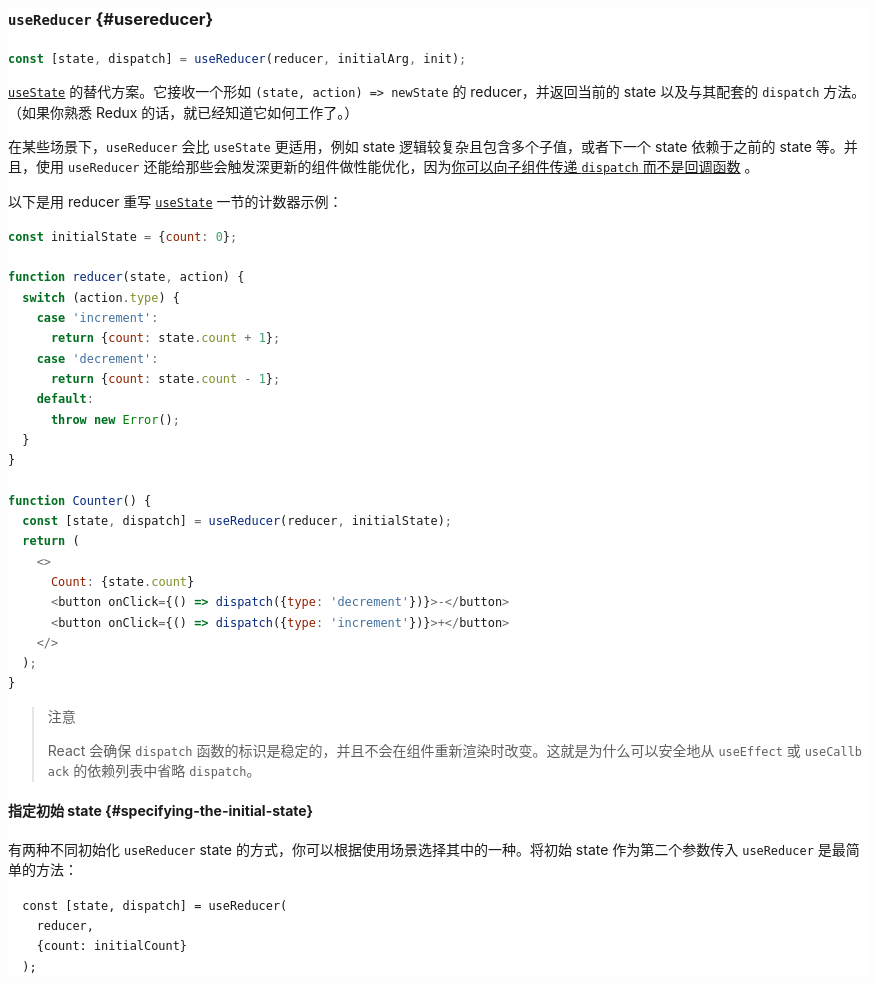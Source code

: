 ### `useReducer` {#usereducer}

```js
const [state, dispatch] = useReducer(reducer, initialArg, init);
```

[`useState`](#usestate) 的替代方案。它接收一个形如 `(state, action) => newState` 的 reducer，并返回当前的 state 以及与其配套的 `dispatch` 方法。（如果你熟悉 Redux 的话，就已经知道它如何工作了。）

在某些场景下，`useReducer` 会比 `useState` 更适用，例如 state 逻辑较复杂且包含多个子值，或者下一个 state 依赖于之前的 state 等。并且，使用 `useReducer` 还能给那些会触发深更新的组件做性能优化，因为[你可以向子组件传递 `dispatch` 而不是回调函数](/docs/hooks-faq.html#how-to-avoid-passing-callbacks-down) 。

以下是用 reducer 重写 [`useState`](#usestate) 一节的计数器示例：

```js
const initialState = {count: 0};

function reducer(state, action) {
  switch (action.type) {
    case 'increment':
      return {count: state.count + 1};
    case 'decrement':
      return {count: state.count - 1};
    default:
      throw new Error();
  }
}

function Counter() {
  const [state, dispatch] = useReducer(reducer, initialState);
  return (
    <>
      Count: {state.count}
      <button onClick={() => dispatch({type: 'decrement'})}>-</button>
      <button onClick={() => dispatch({type: 'increment'})}>+</button>
    </>
  );
}
```

>注意
>
>React 会确保 `dispatch` 函数的标识是稳定的，并且不会在组件重新渲染时改变。这就是为什么可以安全地从 `useEffect` 或 `useCallback` 的依赖列表中省略 `dispatch`。

#### 指定初始 state {#specifying-the-initial-state}

有两种不同初始化 `useReducer` state 的方式，你可以根据使用场景选择其中的一种。将初始 state 作为第二个参数传入 `useReducer` 是最简单的方法：

```js{3}
  const [state, dispatch] = useReducer(
    reducer,
    {count: initialCount}
  );
```
